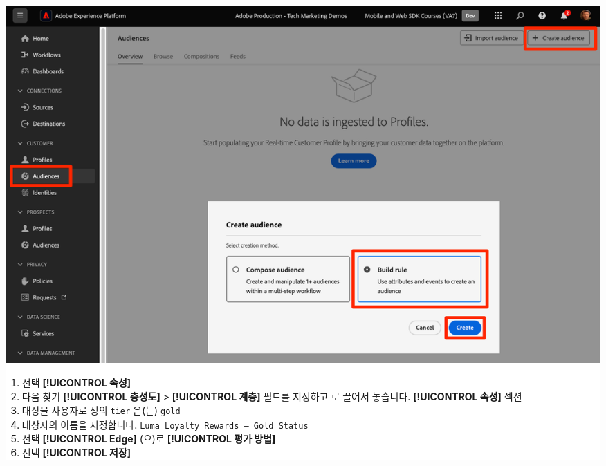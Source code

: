    ![대상자 만들기](assets/web-campaign-create-audience.png)

1. 선택 **[!UICONTROL 속성]**
1. 다음 찾기 **[!UICONTROL 충성도]** > **[!UICONTROL 계층]** 필드를 지정하고 로 끌어서 놓습니다. **[!UICONTROL 속성]** 섹션
1. 대상을 사용자로 정의 `tier` 은(는) `gold`
1. 대상자의 이름을 지정합니다. `Luma Loyalty Rewards – Gold Status`
1. 선택 **[!UICONTROL Edge]** (으)로 **[!UICONTROL 평가 방법]**
1. 선택 **[!UICONTROL 저장]**
